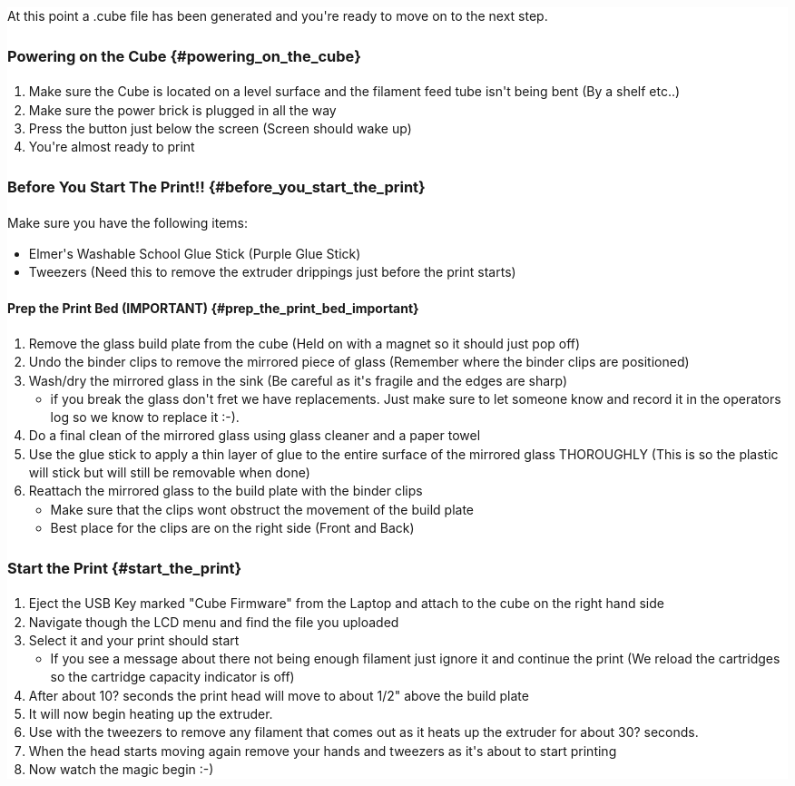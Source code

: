 At this point a .cube file has been generated and you're ready to move
on to the next step.

### Powering on the Cube {#powering_on_the_cube}

1.  Make sure the Cube is located on a level surface and the filament
    feed tube isn't being bent (By a shelf etc..)
2.  Make sure the power brick is plugged in all the way
3.  Press the button just below the screen (Screen should wake up)
4.  You're almost ready to print

### Before You Start The Print!! {#before_you_start_the_print}

Make sure you have the following items:

-   Elmer's Washable School Glue Stick (Purple Glue Stick)
-   Tweezers (Need this to remove the extruder drippings just before the
    print starts)

#### Prep the Print Bed (IMPORTANT) {#prep_the_print_bed_important}

1.  Remove the glass build plate from the cube (Held on with a magnet so
    it should just pop off)
2.  Undo the binder clips to remove the mirrored piece of glass
    (Remember where the binder clips are positioned)
3.  Wash/dry the mirrored glass in the sink (Be careful as it's fragile
    and the edges are sharp)
    -   if you break the glass don't fret we have replacements. Just
        make sure to let someone know and record it in the operators log
        so we know to replace it :-).
4.  Do a final clean of the mirrored glass using glass cleaner and a
    paper towel
5.  Use the glue stick to apply a thin layer of glue to the entire
    surface of the mirrored glass THOROUGHLY (This is so the plastic
    will stick but will still be removable when done)
6.  Reattach the mirrored glass to the build plate with the binder clips
    -   Make sure that the clips wont obstruct the movement of the build
        plate
    -   Best place for the clips are on the right side (Front and Back)

### Start the Print {#start_the_print}

1.  Eject the USB Key marked "Cube Firmware" from the Laptop and attach
    to the cube on the right hand side
2.  Navigate though the LCD menu and find the file you uploaded
3.  Select it and your print should start
    -   If you see a message about there not being enough filament just
        ignore it and continue the print (We reload the cartridges so
        the cartridge capacity indicator is off)
4.  After about 10? seconds the print head will move to about 1/2" above
    the build plate
5.  It will now begin heating up the extruder.
6.  Use with the tweezers to remove any filament that comes out as it
    heats up the extruder for about 30? seconds.
7.  When the head starts moving again remove your hands and tweezers as
    it's about to start printing
8.  Now watch the magic begin :-)
